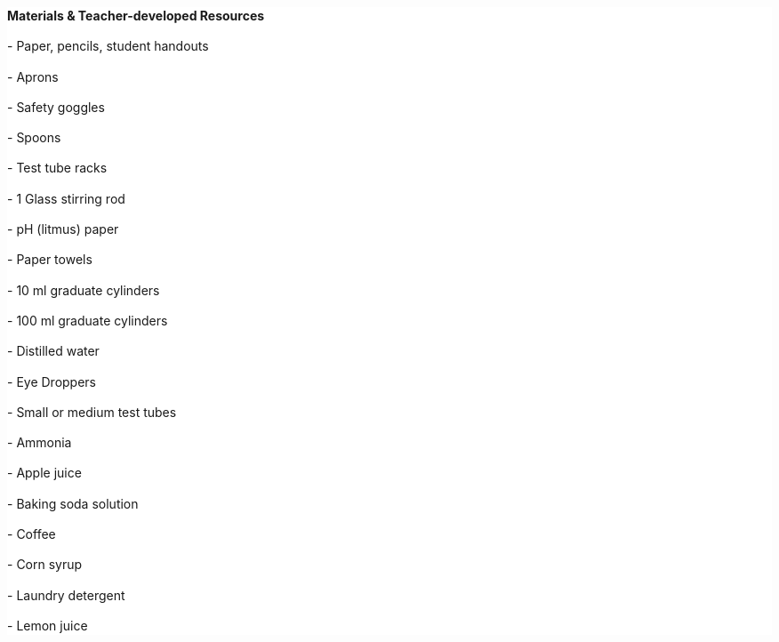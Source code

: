 <strong>
Materials &amp; Teacher-developed Resources
</strong>
</p>
<p>
- Paper, pencils, student handouts
</p>
<p>
- Aprons
</p>
<p>
- Safety goggles
</p>
<p>
- Spoons
</p>
<p>
- Test tube racks
</p>
<p>
- 1 Glass stirring rod
</p>
<p>
- pH (litmus) paper
</p>
<p>
- Paper towels
</p>
<p>
- 10 ml graduate cylinders
</p>
<p>
- 100 ml graduate cylinders
</p>
<p>
- Distilled water
</p>
<p>
- Eye Droppers
</p>
<p>
- Small or medium test tubes
</p>
<p>
- Ammonia
</p>
<p>
- Apple juice
</p>
<p>
- Baking soda solution
</p>
<p>
- Coffee
</p>
<p>
- Corn syrup
</p>
<p>
- Laundry detergent
</p>
<p>
- Lemon juice
</p>